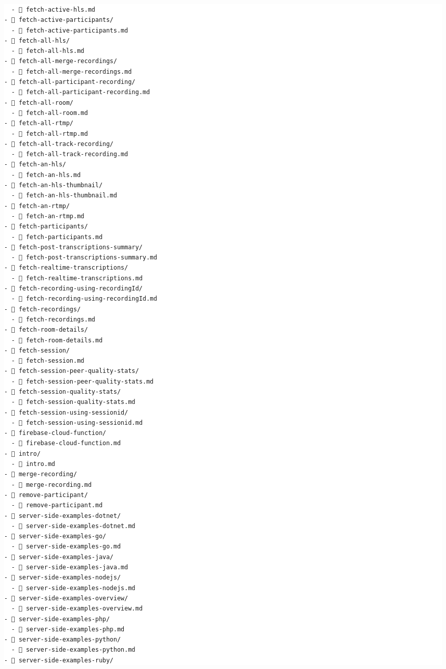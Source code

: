       - 📄 fetch-active-hls.md
    - 📁 fetch-active-participants/
      - 📄 fetch-active-participants.md
    - 📁 fetch-all-hls/
      - 📄 fetch-all-hls.md
    - 📁 fetch-all-merge-recordings/
      - 📄 fetch-all-merge-recordings.md
    - 📁 fetch-all-participant-recording/
      - 📄 fetch-all-participant-recording.md
    - 📁 fetch-all-room/
      - 📄 fetch-all-room.md
    - 📁 fetch-all-rtmp/
      - 📄 fetch-all-rtmp.md
    - 📁 fetch-all-track-recording/
      - 📄 fetch-all-track-recording.md
    - 📁 fetch-an-hls/
      - 📄 fetch-an-hls.md
    - 📁 fetch-an-hls-thumbnail/
      - 📄 fetch-an-hls-thumbnail.md
    - 📁 fetch-an-rtmp/
      - 📄 fetch-an-rtmp.md
    - 📁 fetch-participants/
      - 📄 fetch-participants.md
    - 📁 fetch-post-transcriptions-summary/
      - 📄 fetch-post-transcriptions-summary.md
    - 📁 fetch-realtime-transcriptions/
      - 📄 fetch-realtime-transcriptions.md
    - 📁 fetch-recording-using-recordingId/
      - 📄 fetch-recording-using-recordingId.md
    - 📁 fetch-recordings/
      - 📄 fetch-recordings.md
    - 📁 fetch-room-details/
      - 📄 fetch-room-details.md
    - 📁 fetch-session/
      - 📄 fetch-session.md
    - 📁 fetch-session-peer-quality-stats/
      - 📄 fetch-session-peer-quality-stats.md
    - 📁 fetch-session-quality-stats/
      - 📄 fetch-session-quality-stats.md
    - 📁 fetch-session-using-sessionid/
      - 📄 fetch-session-using-sessionid.md
    - 📁 firebase-cloud-function/
      - 📄 firebase-cloud-function.md
    - 📁 intro/
      - 📄 intro.md
    - 📁 merge-recording/
      - 📄 merge-recording.md
    - 📁 remove-participant/
      - 📄 remove-participant.md
    - 📁 server-side-examples-dotnet/
      - 📄 server-side-examples-dotnet.md
    - 📁 server-side-examples-go/
      - 📄 server-side-examples-go.md
    - 📁 server-side-examples-java/
      - 📄 server-side-examples-java.md
    - 📁 server-side-examples-nodejs/
      - 📄 server-side-examples-nodejs.md
    - 📁 server-side-examples-overview/
      - 📄 server-side-examples-overview.md
    - 📁 server-side-examples-php/
      - 📄 server-side-examples-php.md
    - 📁 server-side-examples-python/
      - 📄 server-side-examples-python.md
    - 📁 server-side-examples-ruby/